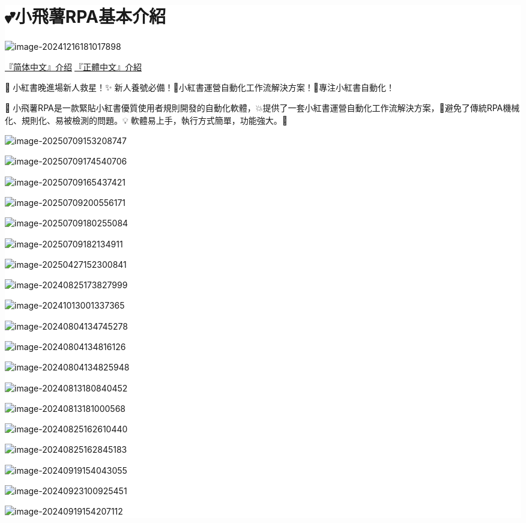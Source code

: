 # 💕小飛薯RPA基本介紹

![image-20241216181017898](README/image-20241216181017898.png)

[『简体中文』介绍](README.md)  [『正體中文』介紹](zh-tw.md)

🌟 小紅書晚進場新人救星！✨ 新人養號必備！🚀小紅書運營自動化工作流解決方案！🔑專注小紅書自動化！

📱 小飛薯RPA是一款緊貼小紅書優質使用者規則開發的自動化軟體，💥提供了一套小紅書運營自動化工作流解決方案，🎯避免了傳統RPA機械化、規則化、易被檢測的問題。💡 軟體易上手，執行方式簡單，功能強大。💪

![image-20250709153208747](README/image-20250709153208747.png)

![image-20250709174540706](README/image-20250709174540706.png)

![image-20250709165437421](README/image-20250709165437421.png)

![image-20250709200556171](README/image-20250709200556171.png)

![image-20250709180255084](README/image-20250709180255084.png)

![image-20250709182134911](README/image-20250709182134911.png)

![image-20250427152300841](README/image-20250427152300841.png)

![image-20240825173827999](README/image-20240825173827999.png)

![image-20241013001337365](README/image-20241013001337365.png)

![image-20240804134745278](README/image-20240804134745278.png)

![image-20240804134816126](README/image-20240804134816126.png)

![image-20240804134825948](README/image-20240804134825948.png)

![image-20240813180840452](README/image-20240813180840452.png)

![image-20240813181000568](README/image-20240813181000568.png)

![image-20240825162610440](README/image-20240825162610440.png)

![image-20240825162845183](README/image-20240825162845183.png)

![image-20240919154043055](README/image-20240919154043055.png)

![image-20240923100925451](README/image-20240923100925451.png)

![image-20240919154207112](README/image-20240919154207112.png)
